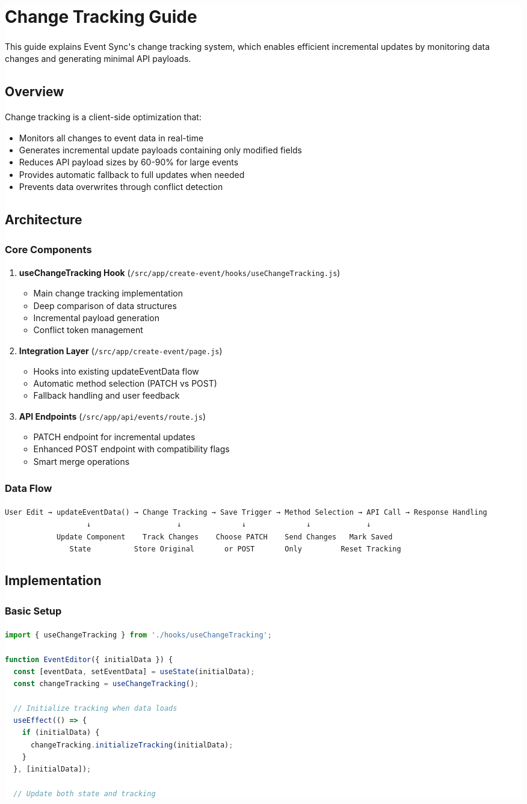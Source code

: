 # Change Tracking Guide

This guide explains Event Sync's change tracking system, which enables efficient incremental updates by monitoring data changes and generating minimal API payloads.

## Overview

Change tracking is a client-side optimization that:
- Monitors all changes to event data in real-time
- Generates incremental update payloads containing only modified fields
- Reduces API payload sizes by 60-90% for large events
- Provides automatic fallback to full updates when needed
- Prevents data overwrites through conflict detection

## Architecture

### Core Components

1. **useChangeTracking Hook** (`/src/app/create-event/hooks/useChangeTracking.js`)
   - Main change tracking implementation
   - Deep comparison of data structures
   - Incremental payload generation
   - Conflict token management

2. **Integration Layer** (`/src/app/create-event/page.js`)
   - Hooks into existing updateEventData flow
   - Automatic method selection (PATCH vs POST)
   - Fallback handling and user feedback

3. **API Endpoints** (`/src/app/api/events/route.js`)
   - PATCH endpoint for incremental updates
   - Enhanced POST endpoint with compatibility flags
   - Smart merge operations

### Data Flow

```
User Edit → updateEventData() → Change Tracking → Save Trigger → Method Selection → API Call → Response Handling
                   ↓                    ↓              ↓              ↓             ↓
            Update Component    Track Changes    Choose PATCH    Send Changes   Mark Saved
               State          Store Original       or POST       Only         Reset Tracking
```

## Implementation

### Basic Setup

```javascript
import { useChangeTracking } from './hooks/useChangeTracking';

function EventEditor({ initialData }) {
  const [eventData, setEventData] = useState(initialData);
  const changeTracking = useChangeTracking();
  
  // Initialize tracking when data loads
  useEffect(() => {
    if (initialData) {
      changeTracking.initializeTracking(initialData);
    }
  }, [initialData]);
  
  // Update both state and tracking
```